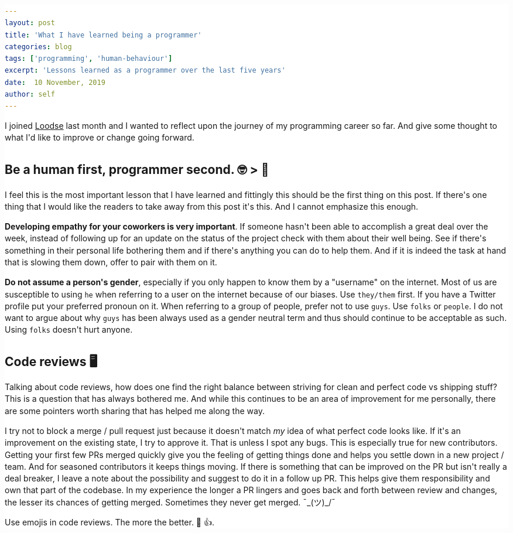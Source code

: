 ```yaml
---
layout: post
title: 'What I have learned being a programmer'
categories: blog
tags: ['programming', 'human-behaviour']
excerpt: 'Lessons learned as a programmer over the last five years'
date:  10 November, 2019
author: self
---
```


I joined [Loodse](https://loodse.com) last month and I wanted to reflect upon the journey of my programming career so far. And give some thought to what I'd like to improve or change going forward.

## Be a human first, programmer second. 🤓 > 🤖

I feel this is the most important lesson that I have learned and fittingly this should be the first thing on this post. If there's one thing that I would like the readers to take away from this post it's this. And I cannot emphasize this enough.

**Developing empathy for your coworkers is very important**. If someone hasn't been able to accomplish a great deal over the week, instead of following up for an update on the status of the project check with them about their well being. See if there's something in their personal life bothering them and if there's anything you can do to help them. And if it is indeed the task at hand that is slowing them down, offer to pair with them on it.

**Do not assume a person's gender**, especially if you only happen to know them by a "username" on the internet. Most of us are susceptible to using `he` when referring to a user on the internet because of our biases. Use `they/them` first. If you have a Twitter profile put your preferred pronoun on it. When referring to a group of people, prefer not to use `guys`. Use `folks` or `people`. I do not want to argue about why `guys` has been always used as a gender neutral term and thus should continue to be acceptable as such. Using `folks` doesn't hurt anyone.

## Code reviews 🖥

Talking about code reviews, how does one find the right balance between striving for clean and perfect code vs shipping stuff? This is a question that has always bothered me. And while this continues to be an area of improvement for me personally, there are some pointers worth sharing that has helped me along the way.

I try not to block a merge / pull request just because it doesn't match _my_ idea of what perfect code looks like. If it's an improvement on the existing state, I try to approve it. That is unless I spot any bugs. This is especially true for new contributors. Getting your first few PRs merged quickly give you the feeling of getting things done and helps you settle down in a new project / team. And for seasoned contributors it keeps things moving. If there is something that can be improved on the PR but isn't really a deal breaker, I leave a note about the possibility and suggest to do it in a follow up PR. This helps give them responsibility and own that part of the codebase. In my experience the longer a PR lingers and goes back and forth between review and changes, the lesser its chances of getting merged. Sometimes they never get merged. ¯\_(ツ)_/¯

Use emojis in code reviews. The more the better. 🎉 👍.
